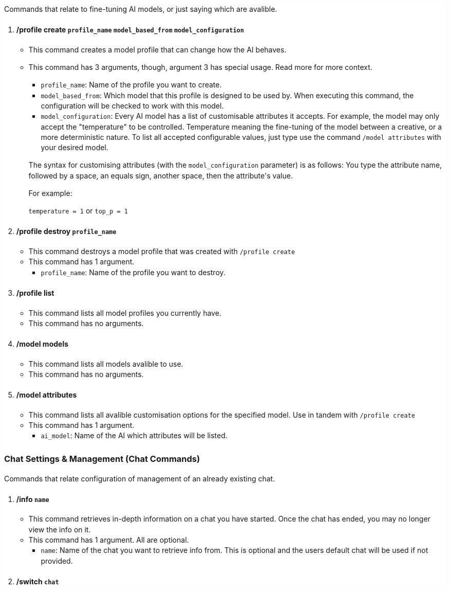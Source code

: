 Commands that relate to fine-tuning AI models, or just saying which are avalible.

1. #### /profile create `profile_name` `model_based_from` `model_configuration`

    - This command creates a model profile that can change how the AI behaves.
    - This command has 3 arguments, though, argument 3 has special usage. Read more for more context.
        - `profile_name`: Name of the profile you want to create.
        - `model_based_from`: Which model that this profile is designed to be used by. When executing this command, the configuration will be checked to work with this model.
        - `model_configuration`: Every AI model has a list of customisable attributes it accepts. For example, the model may only accept the "temperature" to be controlled. Temperature meaning the fine-tuning of the model between a creative, or a more deterministic nature. To list all accepted configurable values, just type use the command `/model attributes` with your desired model.

         The syntax for customising attributes (with the `model_configuration` parameter) is as follows:
         You type the attribute name, followed by a space, an equals sign, another space, then the attribute's value.

         For example:

         `temperature = 1` or `top_p = 1`

2. #### /profile destroy `profile_name`

    - This command destroys a model profile that was created with `/profile create`
    - This command has 1 argument.
        - `profile_name`: Name of the profile you want to destroy.

3. #### /profile list

    - This command lists all model profiles you currently have.
    - This command has no arguments.

4. #### /model models

   - This command lists all models avalible to use.
   - This command has no arguments.

5. #### /model attributes

   - This command lists all avalible customisation options for the specified model. Use in tandem with `/profile create`
   - This command has 1 argument.
      - `ai_model`: Name of the AI which attributes will be listed.

### Chat Settings & Management (Chat Commands)

Commands that relate configuration of management of an already existing chat.

1. #### /info `name`

   - This command retrieves in-depth information on a chat you have started. Once the chat has ended, you may no longer view the info on it.
   - This command has 1 argument. All are optional.
      - `name`: Name of the chat you want to retrieve info from. This is optional and the users default chat will be used if not provided.

2. #### /switch `chat`
